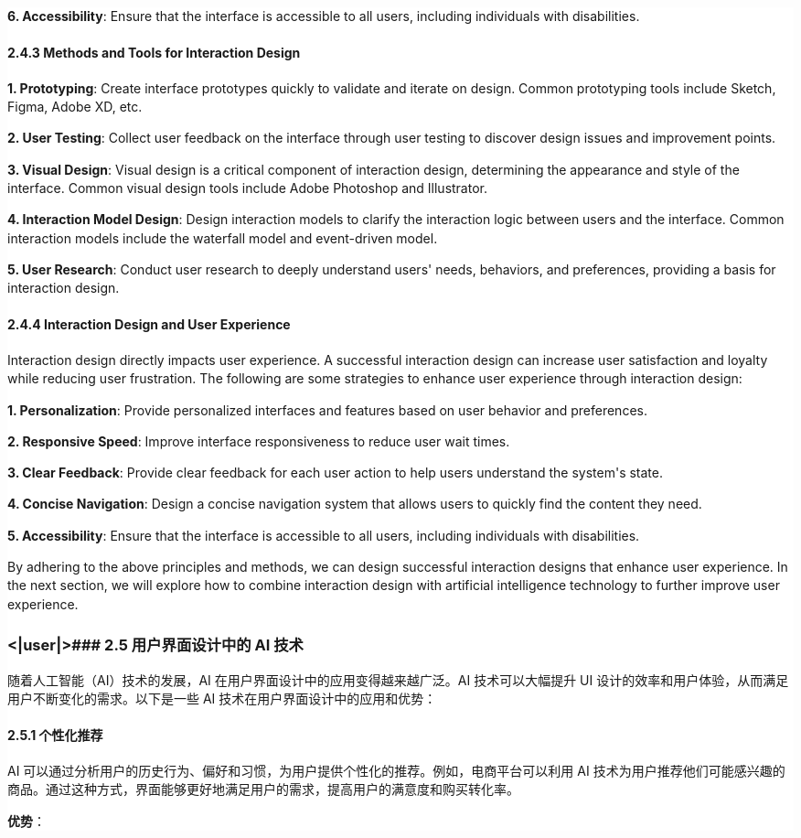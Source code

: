 **6. Accessibility**: Ensure that the interface is accessible to all users, including individuals with disabilities.

#### 2.4.3 Methods and Tools for Interaction Design

**1. Prototyping**: Create interface prototypes quickly to validate and iterate on design. Common prototyping tools include Sketch, Figma, Adobe XD, etc.

**2. User Testing**: Collect user feedback on the interface through user testing to discover design issues and improvement points.

**3. Visual Design**: Visual design is a critical component of interaction design, determining the appearance and style of the interface. Common visual design tools include Adobe Photoshop and Illustrator.

**4. Interaction Model Design**: Design interaction models to clarify the interaction logic between users and the interface. Common interaction models include the waterfall model and event-driven model.

**5. User Research**: Conduct user research to deeply understand users' needs, behaviors, and preferences, providing a basis for interaction design.

#### 2.4.4 Interaction Design and User Experience

Interaction design directly impacts user experience. A successful interaction design can increase user satisfaction and loyalty while reducing user frustration. The following are some strategies to enhance user experience through interaction design:

**1. Personalization**: Provide personalized interfaces and features based on user behavior and preferences.

**2. Responsive Speed**: Improve interface responsiveness to reduce user wait times.

**3. Clear Feedback**: Provide clear feedback for each user action to help users understand the system's state.

**4. Concise Navigation**: Design a concise navigation system that allows users to quickly find the content they need.

**5. Accessibility**: Ensure that the interface is accessible to all users, including individuals with disabilities.

By adhering to the above principles and methods, we can design successful interaction designs that enhance user experience. In the next section, we will explore how to combine interaction design with artificial intelligence technology to further improve user experience.

### <sop><|user|>### 2.5 用户界面设计中的 AI 技术

随着人工智能（AI）技术的发展，AI 在用户界面设计中的应用变得越来越广泛。AI 技术可以大幅提升 UI 设计的效率和用户体验，从而满足用户不断变化的需求。以下是一些 AI 技术在用户界面设计中的应用和优势：

#### 2.5.1 个性化推荐

AI 可以通过分析用户的历史行为、偏好和习惯，为用户提供个性化的推荐。例如，电商平台可以利用 AI 技术为用户推荐他们可能感兴趣的商品。通过这种方式，界面能够更好地满足用户的需求，提高用户的满意度和购买转化率。

**优势**：
